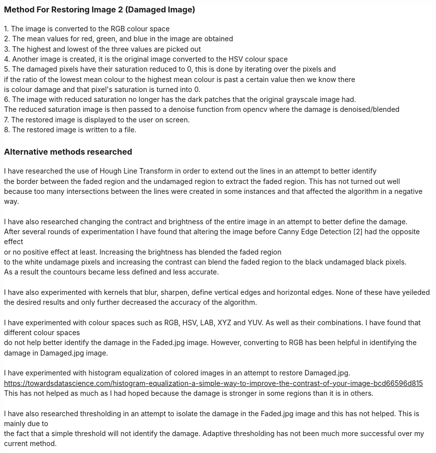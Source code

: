 ### Method For Restoring Image 2 (Damaged Image)
1\. The image is converted to the RGB colour space<br>
2\. The mean values for red, green, and blue in the image are obtained<br>
3\. The highest and lowest of the three values are picked out<br>
4\. Another image is created, it is the original image converted to the HSV colour space<br>
5\. The damaged pixels have their saturation reduced to 0, this is done by iterating over the pixels and <br>
    if the ratio of the lowest mean colour to the highest mean colour is past a certain value then we know there <br>
    is colour damage and that pixel's saturation is turned into 0.<br>
6\. The image with reduced saturation no longer has the dark patches that the original grayscale image had.<br>
    The reduced saturation image is then passed to a denoise function from opencv where the damage is denoised/blended<br>
7\. The restored image is displayed to the user on screen.<br>
8\. The restored image is written to a file.


### Alternative methods researched
I have researched the use of Hough Line Transform in order to extend out the lines in an attempt to better identify<br>
the border between the faded region and the undamaged region to extract the faded region. This has not turned out well <br>
because too many intersections between the lines were created in some instances and that affected the algorithm in a negative way.<br>
<br>
I have also researched changing the contract and brightness of the entire image in an attempt to better define the damage.<br>
After several rounds of experimentation I have found that altering the image before Canny Edge Detection [2] had the opposite effect<br>
or no positive effect at least. Increasing the brightness has blended the faded region<br>
to the white undamage pixels and increasing the contrast can blend the faded region to the black undamaged black pixels.<br>
As a result the countours became less defined and less accurate.<br>
<br>
I have also experimented with kernels that blur, sharpen, define vertical edges and horizontal edges. None of these have yeileded<br>
the desired results and only further decreased the accuracy of the algorithm.<br>
<br>
I have experimented with colour spaces such as RGB, HSV, LAB, XYZ and YUV. As well as their combinations. I have found that different colour spaces<br>
do not help better identify the damage in the Faded.jpg image. However, converting to RGB has been helpful in identifying the damage in Damaged.jpg image.<br>
<br>
I have experimented with histogram equalization of colored images in an attempt to restore Damaged.jpg.<br>
https://towardsdatascience.com/histogram-equalization-a-simple-way-to-improve-the-contrast-of-your-image-bcd66596d815
This has not helped as much as I had hoped because the damage is stronger in some regions than it is in others.<br>
<br>
I have also researched thresholding in an attempt to isolate the damage in the Faded.jpg image and this has not helped. This is mainly due to<br>
the fact that a simple threshold will not identify the damage. Adaptive thresholding has not been much more successful over my current method.
